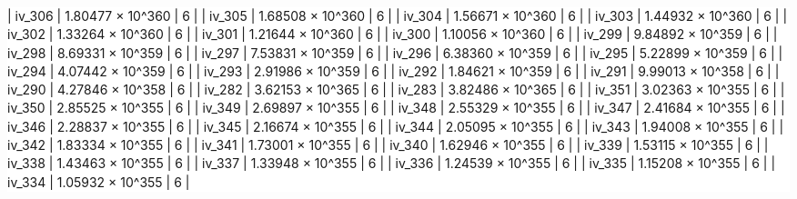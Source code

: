 | iv_306 | 1.80477 × 10^360 | 6 |
| iv_305 | 1.68508 × 10^360 | 6 |
| iv_304 | 1.56671 × 10^360 | 6 |
| iv_303 | 1.44932 × 10^360 | 6 |
| iv_302 | 1.33264 × 10^360 | 6 |
| iv_301 | 1.21644 × 10^360 | 6 |
| iv_300 | 1.10056 × 10^360 | 6 |
| iv_299 | 9.84892 × 10^359 | 6 |
| iv_298 | 8.69331 × 10^359 | 6 |
| iv_297 | 7.53831 × 10^359 | 6 |
| iv_296 | 6.38360 × 10^359 | 6 |
| iv_295 | 5.22899 × 10^359 | 6 |
| iv_294 | 4.07442 × 10^359 | 6 |
| iv_293 | 2.91986 × 10^359 | 6 |
| iv_292 | 1.84621 × 10^359 | 6 |
| iv_291 | 9.99013 × 10^358 | 6 |
| iv_290 | 4.27846 × 10^358 | 6 |
| iv_282 | 3.62153 × 10^365 | 6 |
| iv_283 | 3.82486 × 10^365 | 6 |
| iv_351 | 3.02363 × 10^355 | 6 |
| iv_350 | 2.85525 × 10^355 | 6 |
| iv_349 | 2.69897 × 10^355 | 6 |
| iv_348 | 2.55329 × 10^355 | 6 |
| iv_347 | 2.41684 × 10^355 | 6 |
| iv_346 | 2.28837 × 10^355 | 6 |
| iv_345 | 2.16674 × 10^355 | 6 |
| iv_344 | 2.05095 × 10^355 | 6 |
| iv_343 | 1.94008 × 10^355 | 6 |
| iv_342 | 1.83334 × 10^355 | 6 |
| iv_341 | 1.73001 × 10^355 | 6 |
| iv_340 | 1.62946 × 10^355 | 6 |
| iv_339 | 1.53115 × 10^355 | 6 |
| iv_338 | 1.43463 × 10^355 | 6 |
| iv_337 | 1.33948 × 10^355 | 6 |
| iv_336 | 1.24539 × 10^355 | 6 |
| iv_335 | 1.15208 × 10^355 | 6 |
| iv_334 | 1.05932 × 10^355 | 6 |